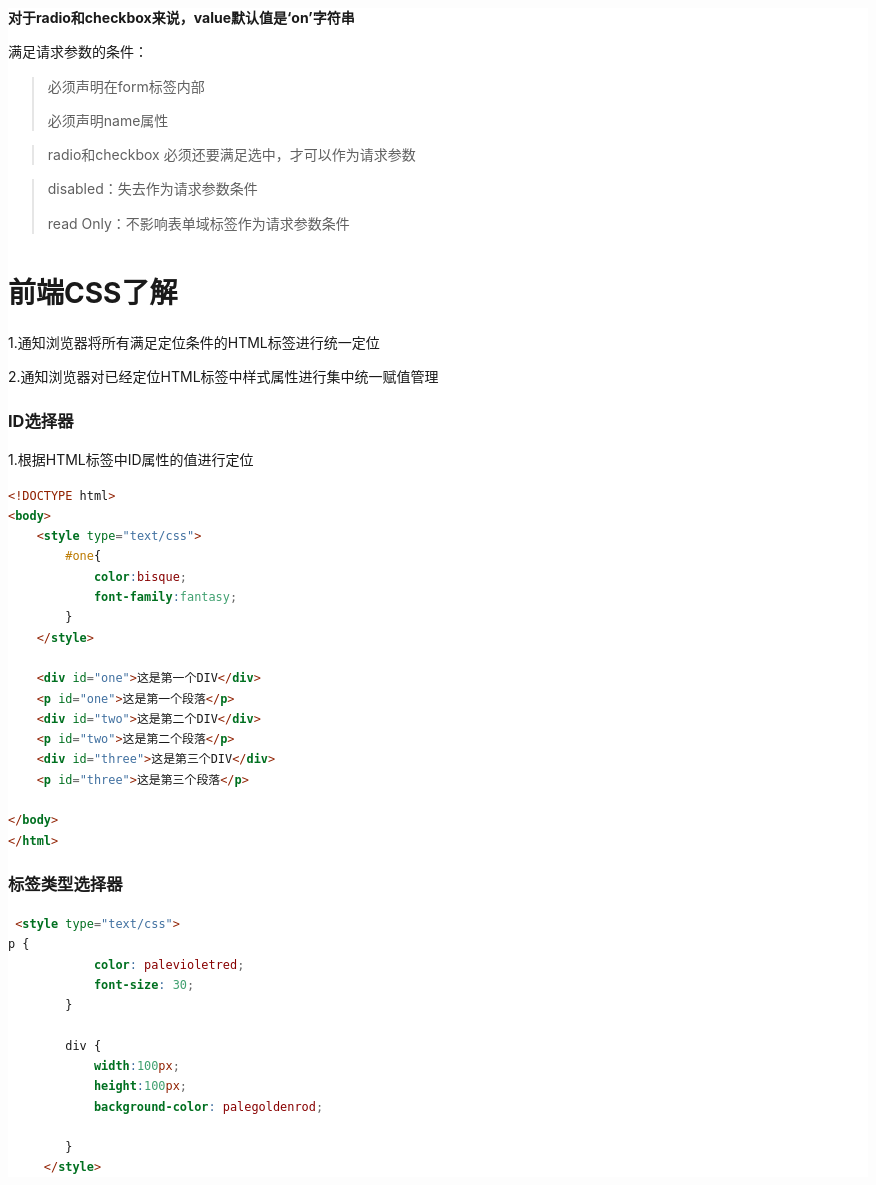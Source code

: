 

**对于radio和checkbox来说，value默认值是‘on’字符串**



满足请求参数的条件：

>必须声明在form标签内部
>
>必须声明name属性

> radio和checkbox 必须还要满足选中，才可以作为请求参数

> disabled：失去作为请求参数条件
>
> read Only：不影响表单域标签作为请求参数条件



# 前端CSS了解

1.通知浏览器将所有满足定位条件的HTML标签进行统一定位

2.通知浏览器对已经定位HTML标签中样式属性进行集中统一赋值管理

### ID选择器

1.根据HTML标签中ID属性的值进行定位



```html
<!DOCTYPE html>
<body>
    <style type="text/css">
        #one{
            color:bisque;
            font-family:fantasy;
        }
    </style>

    <div id="one">这是第一个DIV</div>
    <p id="one">这是第一个段落</p>
    <div id="two">这是第二个DIV</div>
    <p id="two">这是第二个段落</p>
    <div id="three">这是第三个DIV</div>
    <p id="three">这是第三个段落</p>

</body>
</html>
```

### 标签类型选择器

```html
 <style type="text/css">      
p {
            color: palevioletred;
            font-size: 30;
        }

        div {
            width:100px;
            height:100px;
            background-color: palegoldenrod;
            
        }
     </style>
```
